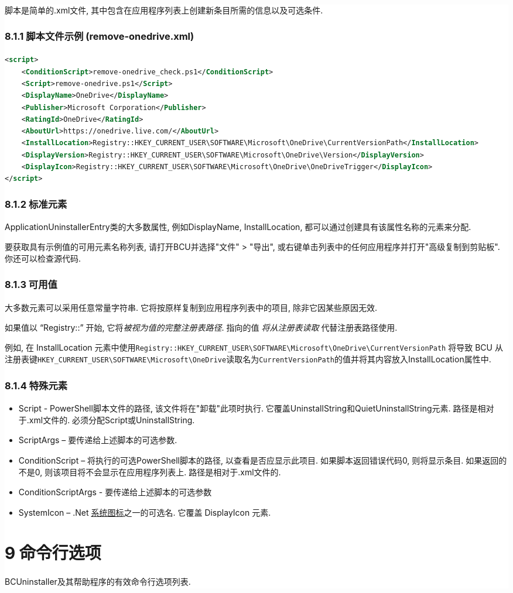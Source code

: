 脚本是简单的.xml文件, 其中包含在应用程序列表上创建新条目所需的信息以及可选条件.

### 8.1.1 脚本文件示例 (remove-onedrive.xml)

```xml
<script>
    <ConditionScript>remove-onedrive_check.ps1</ConditionScript>
    <Script>remove-onedrive.ps1</Script>
    <DisplayName>OneDrive</DisplayName>
    <Publisher>Microsoft Corporation</Publisher>
    <RatingId>OneDrive</RatingId>
    <AboutUrl>https://onedrive.live.com/</AboutUrl>
    <InstallLocation>Registry::HKEY_CURRENT_USER\SOFTWARE\Microsoft\OneDrive\CurrentVersionPath</InstallLocation>
    <DisplayVersion>Registry::HKEY_CURRENT_USER\SOFTWARE\Microsoft\OneDrive\Version</DisplayVersion>
    <DisplayIcon>Registry::HKEY_CURRENT_USER\SOFTWARE\Microsoft\OneDrive\OneDriveTrigger</DisplayIcon>
</script>
```

### 8.1.2 标准元素

ApplicationUninstallerEntry类的大多数属性, 例如DisplayName, InstallLocation, 都可以通过创建具有该属性名称的元素来分配.

要获取具有示例值的可用元素名称列表, 请打开BCU并选择"文件" > "导出", 或右键单击列表中的任何应用程序并打开"高级复制到剪贴板". 你还可以检查源代码.

### 8.1.3 可用值

大多数元素可以采用任意常量字符串. 它将按原样复制到应用程序列表中的项目, 除非它因某些原因无效.

如果值以 “Registry::” 开始, 它将*被视为值的完整注册表路径*. 指向的值 *将从注册表读取* 代替注册表路径使用.

例如, 在 InstallLocation 元素中使用`Registry::HKEY_CURRENT_USER\SOFTWARE\Microsoft\OneDrive\CurrentVersionPath` 将导致 BCU 从注册表键`HKEY_CURRENT_USER\SOFTWARE\Microsoft\OneDrive`读取名为`CurrentVersionPath`的值并将其内容放入InstallLocation属性中.

### 8.1.4 特殊元素

- Script - PowerShell脚本文件的路径, 该文件将在"卸载"此项时执行. 它覆盖UninstallString和QuietUninstallString元素. 路径是相对于.xml文件的. 必须分配Script或UninstallString. 

- ScriptArgs – 要传递给上述脚本的可选参数. 

- ConditionScript – 将执行的可选PowerShell脚本的路径, 以查看是否应显示此项目. 如果脚本返回错误代码0, 则将显示条目. 如果返回的不是0, 则该项目将不会显示在应用程序列表上. 路径是相对于.xml文件的. 

- ConditionScriptArgs - 要传递给上述脚本的可选参数

- SystemIcon – .Net [系统图标](https://docs.microsoft.com/en-us/dotnet/api/system.drawing.systemicons)之一的可选名. 它覆盖 DisplayIcon 元素. 

# 9 命令行选项

BCUninstaller及其帮助程序的有效命令行选项列表.

